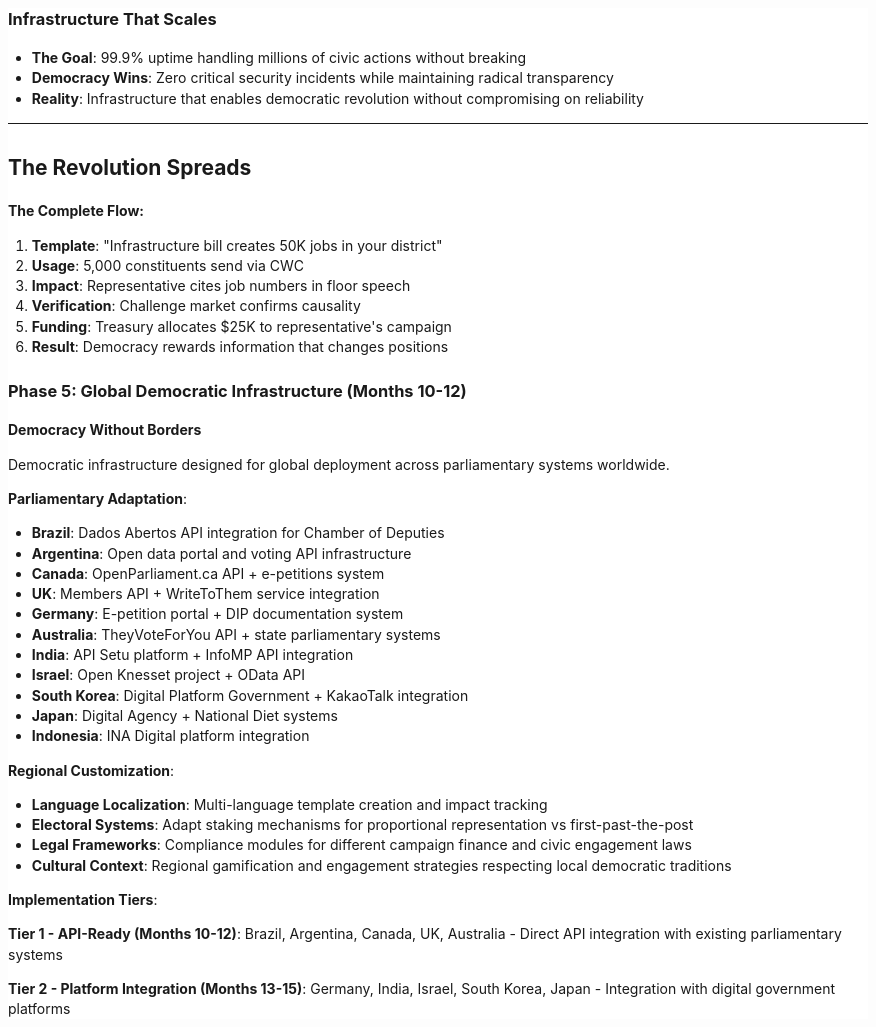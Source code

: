 ### Infrastructure That Scales
- **The Goal**: 99.9% uptime handling millions of civic actions without breaking
- **Democracy Wins**: Zero critical security incidents while maintaining radical transparency
- **Reality**: Infrastructure that enables democratic revolution without compromising on reliability

---

## The Revolution Spreads

**The Complete Flow:**
1. **Template**: "Infrastructure bill creates 50K jobs in your district"
2. **Usage**: 5,000 constituents send via CWC
3. **Impact**: Representative cites job numbers in floor speech
4. **Verification**: Challenge market confirms causality
5. **Funding**: Treasury allocates $25K to representative's campaign
6. **Result**: Democracy rewards information that changes positions

### Phase 5: Global Democratic Infrastructure (Months 10-12)

**Democracy Without Borders**

Democratic infrastructure designed for global deployment across parliamentary systems worldwide.

**Parliamentary Adaptation**:
- **Brazil**: Dados Abertos API integration for Chamber of Deputies
- **Argentina**: Open data portal and voting API infrastructure  
- **Canada**: OpenParliament.ca API + e-petitions system
- **UK**: Members API + WriteToThem service integration
- **Germany**: E-petition portal + DIP documentation system
- **Australia**: TheyVoteForYou API + state parliamentary systems
- **India**: API Setu platform + InfoMP API integration
- **Israel**: Open Knesset project + OData API
- **South Korea**: Digital Platform Government + KakaoTalk integration
- **Japan**: Digital Agency + National Diet systems
- **Indonesia**: INA Digital platform integration

**Regional Customization**:
- **Language Localization**: Multi-language template creation and impact tracking
- **Electoral Systems**: Adapt staking mechanisms for proportional representation vs first-past-the-post
- **Legal Frameworks**: Compliance modules for different campaign finance and civic engagement laws
- **Cultural Context**: Regional gamification and engagement strategies respecting local democratic traditions

**Implementation Tiers**:

**Tier 1 - API-Ready (Months 10-12)**:
Brazil, Argentina, Canada, UK, Australia - Direct API integration with existing parliamentary systems

**Tier 2 - Platform Integration (Months 13-15)**:
Germany, India, Israel, South Korea, Japan - Integration with digital government platforms
